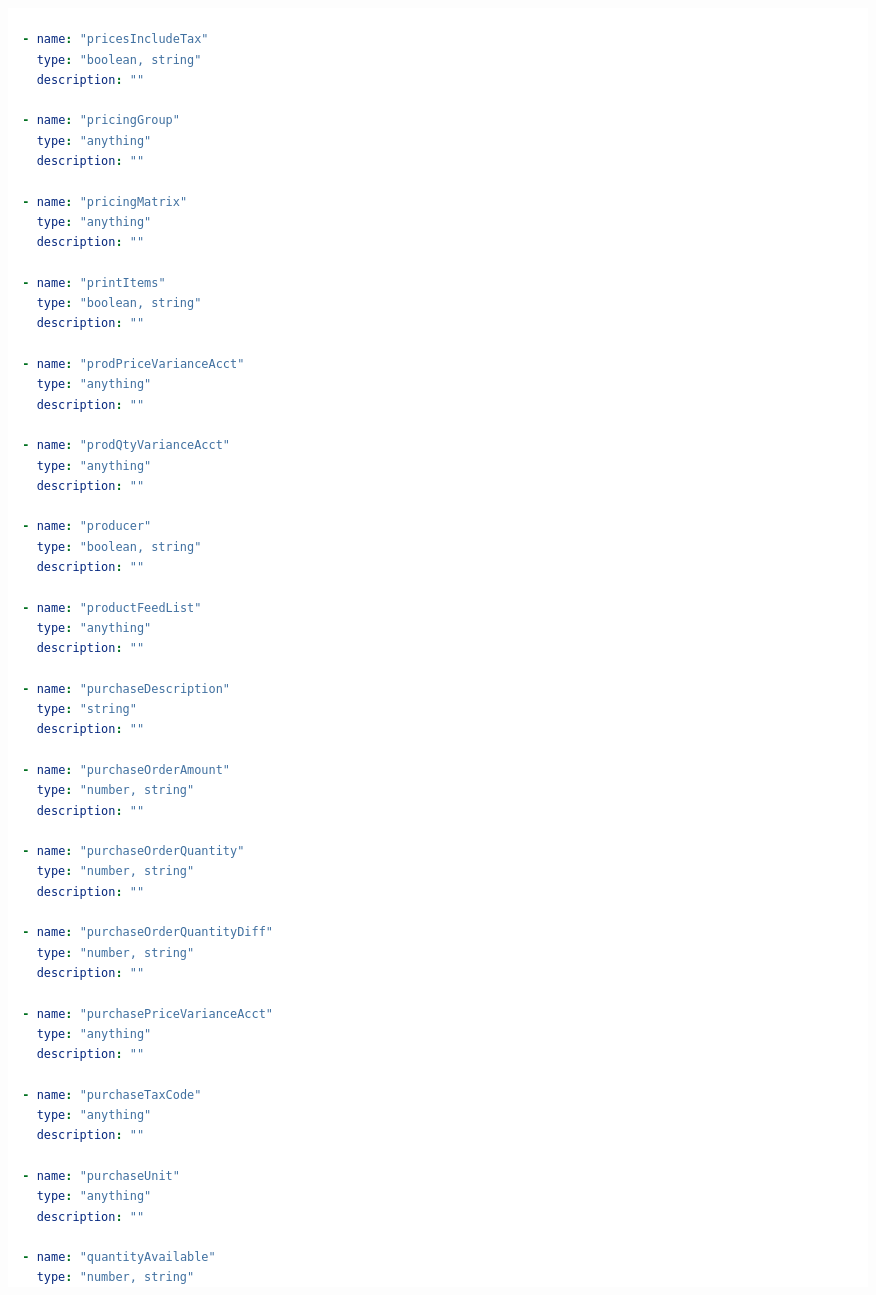 ```yaml

  - name: "pricesIncludeTax"
    type: "boolean, string"
    description: ""

  - name: "pricingGroup"
    type: "anything"
    description: ""

  - name: "pricingMatrix"
    type: "anything"
    description: ""

  - name: "printItems"
    type: "boolean, string"
    description: ""

  - name: "prodPriceVarianceAcct"
    type: "anything"
    description: ""

  - name: "prodQtyVarianceAcct"
    type: "anything"
    description: ""

  - name: "producer"
    type: "boolean, string"
    description: ""

  - name: "productFeedList"
    type: "anything"
    description: ""

  - name: "purchaseDescription"
    type: "string"
    description: ""

  - name: "purchaseOrderAmount"
    type: "number, string"
    description: ""

  - name: "purchaseOrderQuantity"
    type: "number, string"
    description: ""

  - name: "purchaseOrderQuantityDiff"
    type: "number, string"
    description: ""

  - name: "purchasePriceVarianceAcct"
    type: "anything"
    description: ""

  - name: "purchaseTaxCode"
    type: "anything"
    description: ""

  - name: "purchaseUnit"
    type: "anything"
    description: ""

  - name: "quantityAvailable"
    type: "number, string"
```